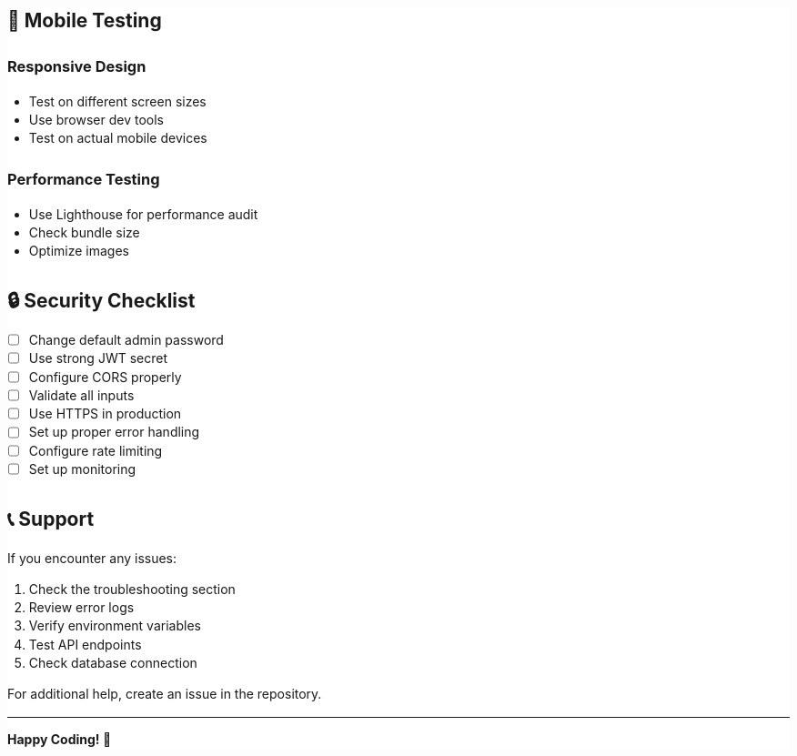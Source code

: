 ## 📱 Mobile Testing

### Responsive Design
- Test on different screen sizes
- Use browser dev tools
- Test on actual mobile devices

### Performance Testing
- Use Lighthouse for performance audit
- Check bundle size
- Optimize images

## 🔒 Security Checklist

- [ ] Change default admin password
- [ ] Use strong JWT secret
- [ ] Configure CORS properly
- [ ] Validate all inputs
- [ ] Use HTTPS in production
- [ ] Set up proper error handling
- [ ] Configure rate limiting
- [ ] Set up monitoring

## 📞 Support

If you encounter any issues:

1. Check the troubleshooting section
2. Review error logs
3. Verify environment variables
4. Test API endpoints
5. Check database connection

For additional help, create an issue in the repository.

---

**Happy Coding! 🚀** 